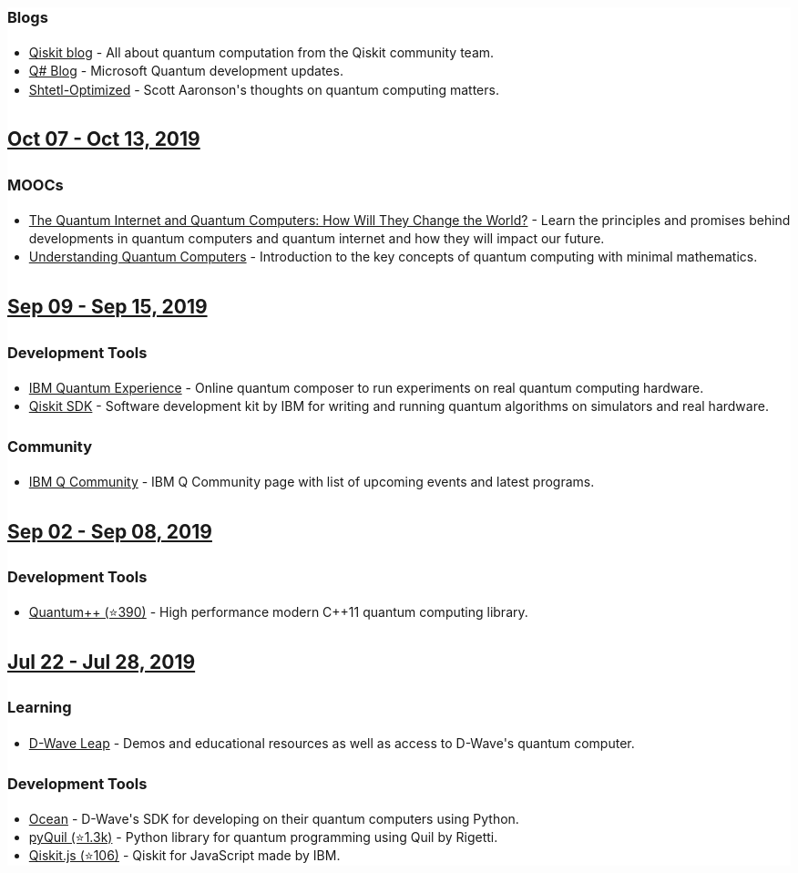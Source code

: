 ### Blogs

*   [Qiskit blog](https://medium.com/qiskit) - All about quantum computation from the Qiskit community team.
*   [Q# Blog](https://devblogs.microsoft.com/qsharp/) - Microsoft Quantum development updates.
*   [Shtetl-Optimized](https://www.scottaaronson.com/blog/) - Scott Aaronson's thoughts on quantum computing matters.

## [Oct 07 - Oct 13, 2019](/content/2019/40/README.md)

### MOOCs

*   [The Quantum Internet and Quantum Computers: How Will They Change the World?](https://www.edx.org/course/quantum-internet-quantum-computers-how-delftx-qtm1x) - Learn the principles and promises behind developments in quantum computers and quantum internet and how they will impact our future.
*   [Understanding Quantum Computers](https://www.futurelearn.com/courses/intro-to-quantum-computing) - Introduction to the key concepts of quantum computing with minimal mathematics.

## [Sep 09 - Sep 15, 2019](/content/2019/36/README.md)

### Development Tools

*   [IBM Quantum Experience](https://quantum-computing.ibm.com) - Online quantum composer to run experiments on real quantum computing hardware.
*   [Qiskit SDK](https://qiskit.org) - Software development kit by IBM for writing and running quantum algorithms on simulators and real hardware.

### Community

*   [IBM Q Community](https://community.qiskit.org/) - IBM Q Community page with list of upcoming events and latest programs.

## [Sep 02 - Sep 08, 2019](/content/2019/35/README.md)

### Development Tools

*   [Quantum++ (⭐390)](https://github.com/vsoftco/qpp) - High performance modern C++11 quantum computing library.

## [Jul 22 - Jul 28, 2019](/content/2019/29/README.md)

### Learning

*   [D-Wave Leap](https://www.dwavesys.com/take-leap) - Demos and educational resources as well as access to D-Wave's quantum computer.

### Development Tools

*   [Ocean](https://docs.ocean.dwavesys.com/en/latest/overview/install.html) - D-Wave's SDK for developing on their quantum computers using Python.
*   [pyQuil (⭐1.3k)](https://github.com/rigetticomputing/pyquil) - Python library for quantum programming using Quil by Rigetti.
*   [Qiskit.js (⭐106)](https://github.com/QISKit/qiskit-js) - Qiskit for JavaScript made by IBM.
